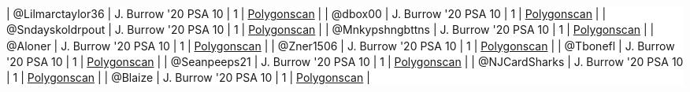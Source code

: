 | @Lilmarctaylor36 | J. Burrow '20 PSA 10 | 1 | [Polygonscan](https://polygonscan.com/tx/0x198994c5b34b9a802ce344decdd836a12e493d9971876e58019a311f35f6daea) |
| @dbox00 | J. Burrow '20 PSA 10 | 1 | [Polygonscan](https://polygonscan.com/tx/0xd3f257d8c4f53a93c63123abd4591e8c14019a0382d214f4c2e0d84d9de17578) |
| @Sndayskoldrpout | J. Burrow '20 PSA 10 | 1 | [Polygonscan](https://polygonscan.com/tx/0xeb4aabb67ac107ac2770dbef1e22c270bdbdce8dfd71cc0e96fe34a11c788bdf) |
| @Mnkypshngbttns | J. Burrow '20 PSA 10 | 1 | [Polygonscan](https://polygonscan.com/tx/0xc3a16666aac4bfa2092c21a9534e1e1c559c60339b59db61193c547ea3880765) |
| @Aloner | J. Burrow '20 PSA 10 | 1 | [Polygonscan](https://polygonscan.com/tx/0x9b7f1de751577444177fe2e44794fbcad38e20a2948618701caf6bdeb635ded4) |
| @Zner1506 | J. Burrow '20 PSA 10 | 1 | [Polygonscan](https://polygonscan.com/tx/0x1904470334bdb597c00805dcc6f11b0d917fab98d32050acd828bc4a2eabe4e6) |
| @Tbonefl | J. Burrow '20 PSA 10 | 1 | [Polygonscan](https://polygonscan.com/tx/0xac9211a961a40e566a0140a9165323ad75d48e235df9e1c6906d6e53daae8fa6) |
| @Seanpeeps21 | J. Burrow '20 PSA 10 | 1 | [Polygonscan](https://polygonscan.com/tx/0xd064ec7377a2dad2e2ddbd7e44557314a183a44ada9294126ef7862cdc541cdf) |
| @NJCardSharks | J. Burrow '20 PSA 10 | 1 | [Polygonscan](https://polygonscan.com/tx/0xea27b11d384e9fabc6ea12d064524c60ffb53c3467486deb4274c3b8ce1776f7) |
| @Blaize | J. Burrow '20 PSA 10 | 1 | [Polygonscan](https://polygonscan.com/tx/0xfed337c8686dd87687cd036e4cb9422519c593dbedbdb16fcc22d03e5c58f666) |
